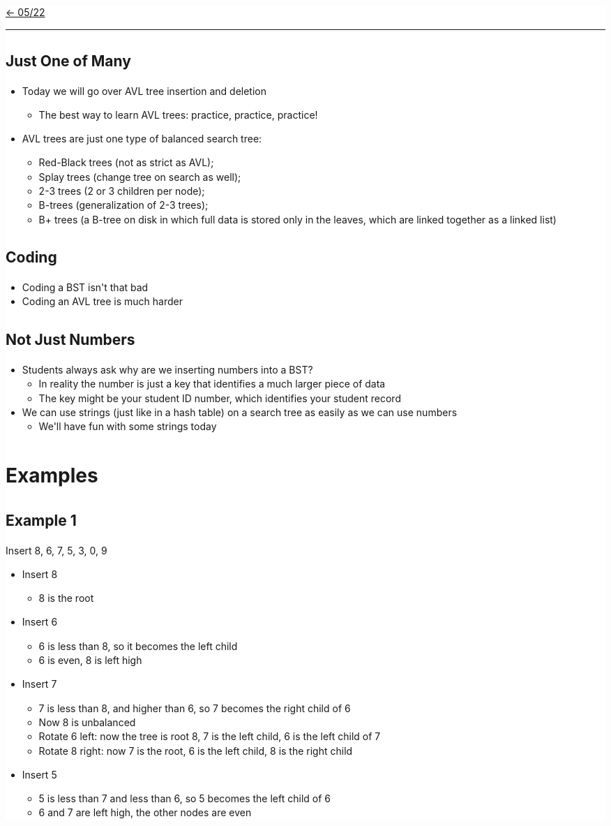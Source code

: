 [\<- 05/22](05-22.md)

---

## Just One of Many

- Today we will go over AVL tree insertion and deletion
	- The best way to learn AVL trees: practice, practice, practice!

- AVL trees are just one type of balanced search tree:
	- Red-Black trees (not as strict as AVL);
	- Splay trees (change tree on search as well);
	- 2-3 trees (2 or 3 children per node);
	- B-trees (generalization of 2-3 trees);
	- B+ trees (a B-tree on disk in which full data is stored only in the leaves, which are linked together as a linked list)

## Coding

- Coding a BST isn't that bad
- Coding an AVL tree is much harder

## Not Just Numbers

- Students always ask why are we inserting numbers into a BST?
	- In reality the number is just a key that identifies a much larger piece of data
	- The key might be your student ID number, which identifies your student record
- We can use strings (just like in a hash table) on a search tree as easily as we can use numbers
	- We'll have fun with some strings today

# Examples

## Example 1

Insert 8, 6, 7, 5, 3, 0, 9

- Insert 8
	- 8 is the root

- Insert 6
	- 6 is less than 8, so it becomes the left child
	- 6 is even, 8 is left high

- Insert 7
	- 7 is less than 8, and higher than 6, so 7 becomes the right child of 6
	- Now 8 is unbalanced
	- Rotate 6 left: now the tree is root 8, 7 is the left child, 6 is the left child of 7
	- Rotate 8 right: now 7 is the root, 6 is the left child, 8 is the right child

- Insert 5
	- 5 is less than 7 and less than 6, so 5 becomes the left child of 6
	- 6 and 7 are left high, the other nodes are even
